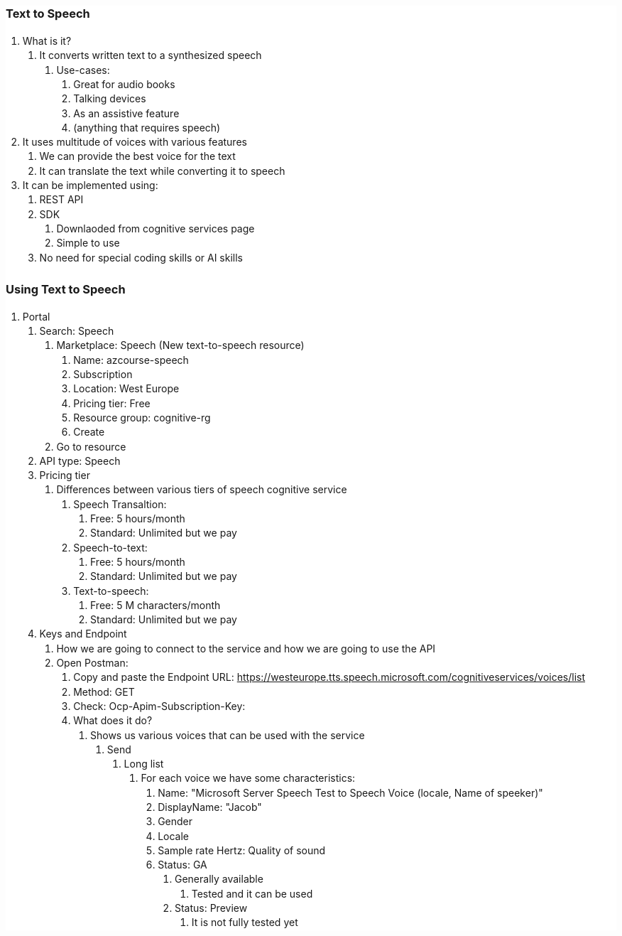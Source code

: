 ### Text to Speech ###
1. What is it?
	1. It converts written text to a synthesized speech
		1. Use-cases:
			1. Great for audio books
			2. Talking devices
			3. As an assistive feature
			4. (anything that requires speech)
2. It uses multitude of voices with various features
	1. We can provide the best voice for the text
	2. It can translate the text while converting it to speech
3. It can be implemented using:
	1. REST API
	2. SDK
		1. Downlaoded from cognitive services page
		2. Simple to use
	3. No need for special coding skills or AI skills

### Using Text to Speech ###
1. Portal
	1. Search: Speech
		1. Marketplace: Speech (New text-to-speech resource)
			1. Name: azcourse-speech
			2. Subscription
			3. Location: West Europe
			4. Pricing tier: Free
			5. Resource group: cognitive-rg
			6. Create
		2. Go to resource
	2. API type: Speech
	3. Pricing tier
		1. Differences between various tiers of speech cognitive service
			1. Speech Transaltion:
				1. Free: 5 hours/month
				2. Standard: Unlimited but we pay
			2. Speech-to-text:
				1. Free: 5 hours/month
				2. Standard: Unlimited but we pay
			3. Text-to-speech:
				1. Free: 5 M characters/month
				2. Standard: Unlimited but we pay
	4. Keys and Endpoint
		1. How we are going to connect to the service and how we are going to use the API
		2. Open Postman:
			1. Copy and paste the Endpoint URL: https://westeurope.tts.speech.microsoft.com/cognitiveservices/voices/list
			2. Method: GET
			3. Check: Ocp-Apim-Subscription-Key: <copy-and-paste-key-1>
			4. What does it do?
				1. Shows us various voices that can be used with the service
					1. Send
						1. Long list
							1. For each voice we have some characteristics:
								1. Name: "Microsoft Server Speech Test to Speech Voice (locale, Name of speeker)"
								2. DisplayName: "Jacob"
								3. Gender
								4. Locale
								5. Sample rate Hertz: Quality of sound
								6. Status: GA
									1. Generally available
										1. Tested and it can be used
									2. Status: Preview
										1. It is not fully tested yet